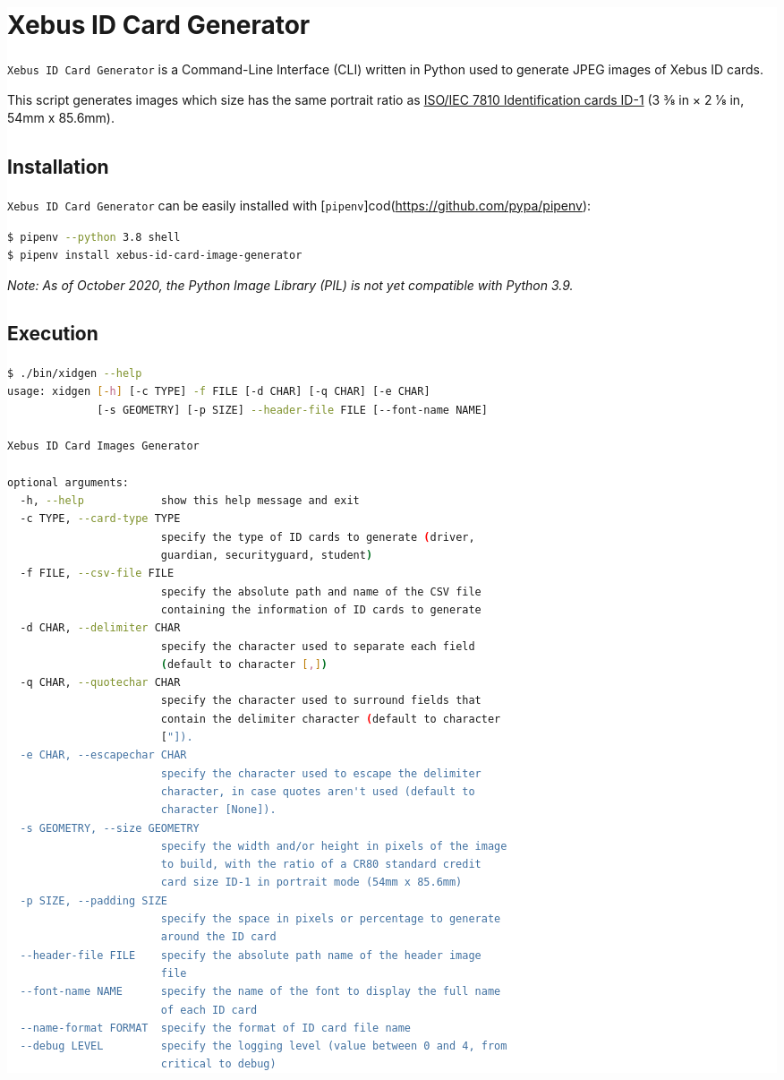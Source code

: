 # Xebus ID Card Generator

`Xebus ID Card Generator` is a Command-Line Interface (CLI) written in Python used to generate JPEG images of Xebus ID cards.

This script generates images which size has the same portrait ratio as [ISO/IEC 7810 Identification cards ID-1](https://en.wikipedia.org/wiki/ISO/IEC_7810#ID-1) (3 3⁄8 in × 2 1⁄8 in, 54mm x 85.6mm).

## Installation

`Xebus ID Card Generator` can be easily installed with [`pipenv`]cod(https://github.com/pypa/pipenv):

```bash
$ pipenv --python 3.8 shell
$ pipenv install xebus-id-card-image-generator
```

_Note: As of October 2020, the Python Image Library (PIL) is not yet compatible with Python 3.9._

## Execution

```bash
$ ./bin/xidgen --help
usage: xidgen [-h] [-c TYPE] -f FILE [-d CHAR] [-q CHAR] [-e CHAR]
              [-s GEOMETRY] [-p SIZE] --header-file FILE [--font-name NAME]

Xebus ID Card Images Generator

optional arguments:
  -h, --help            show this help message and exit
  -c TYPE, --card-type TYPE
                        specify the type of ID cards to generate (driver,
                        guardian, securityguard, student)
  -f FILE, --csv-file FILE
                        specify the absolute path and name of the CSV file
                        containing the information of ID cards to generate
  -d CHAR, --delimiter CHAR
                        specify the character used to separate each field
                        (default to character [,])
  -q CHAR, --quotechar CHAR
                        specify the character used to surround fields that
                        contain the delimiter character (default to character
                        ["]).
  -e CHAR, --escapechar CHAR
                        specify the character used to escape the delimiter
                        character, in case quotes aren't used (default to
                        character [None]).
  -s GEOMETRY, --size GEOMETRY
                        specify the width and/or height in pixels of the image
                        to build, with the ratio of a CR80 standard credit
                        card size ID-1 in portrait mode (54mm x 85.6mm)
  -p SIZE, --padding SIZE
                        specify the space in pixels or percentage to generate
                        around the ID card
  --header-file FILE    specify the absolute path name of the header image
                        file
  --font-name NAME      specify the name of the font to display the full name
                        of each ID card
  --name-format FORMAT  specify the format of ID card file name
  --debug LEVEL         specify the logging level (value between 0 and 4, from
                        critical to debug)
```

